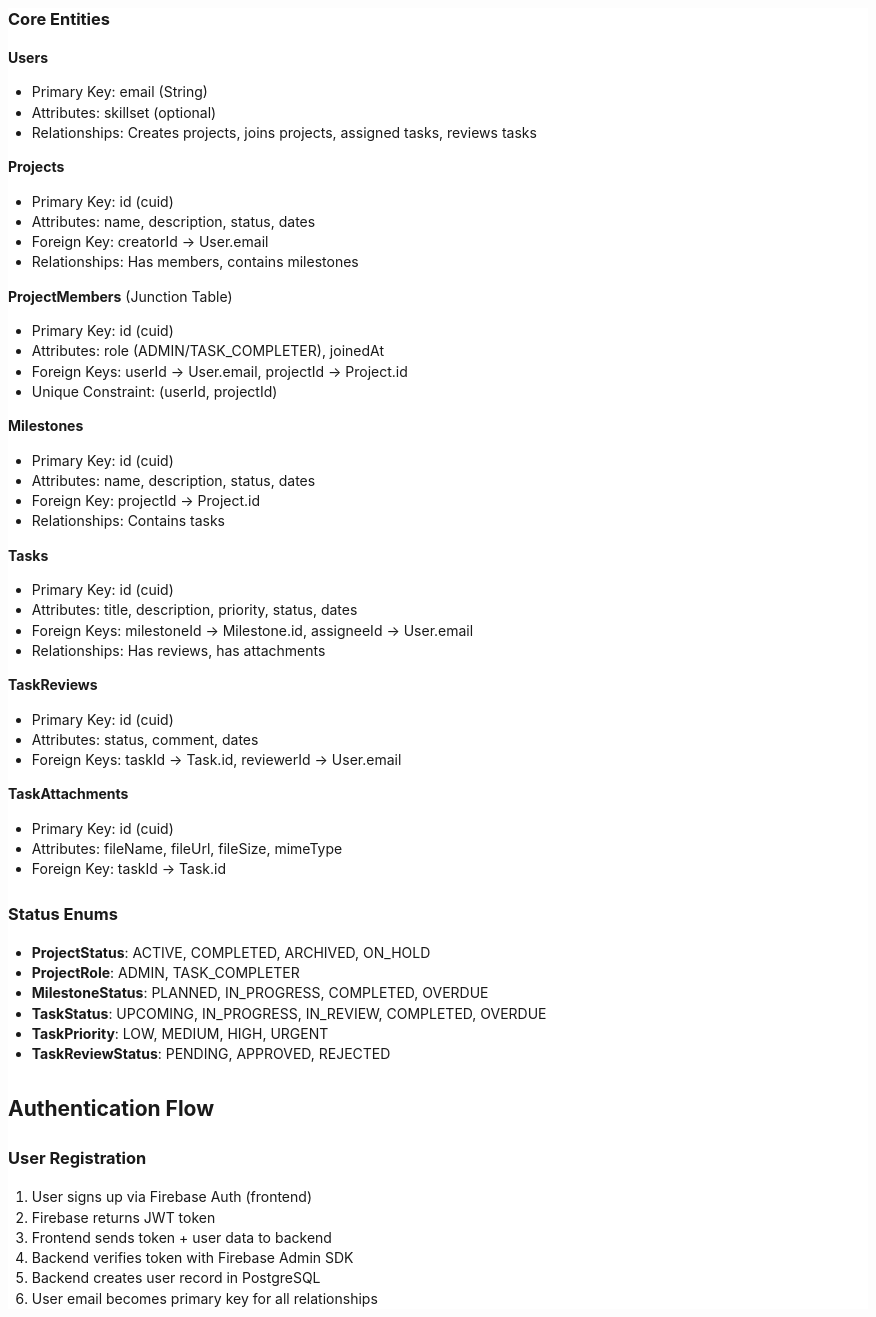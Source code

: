 ### Core Entities

**Users**
- Primary Key: email (String)
- Attributes: skillset (optional)
- Relationships: Creates projects, joins projects, assigned tasks, reviews tasks

**Projects**
- Primary Key: id (cuid)
- Attributes: name, description, status, dates
- Foreign Key: creatorId → User.email
- Relationships: Has members, contains milestones

**ProjectMembers** (Junction Table)
- Primary Key: id (cuid)
- Attributes: role (ADMIN/TASK_COMPLETER), joinedAt
- Foreign Keys: userId → User.email, projectId → Project.id
- Unique Constraint: (userId, projectId)

**Milestones**
- Primary Key: id (cuid)
- Attributes: name, description, status, dates
- Foreign Key: projectId → Project.id
- Relationships: Contains tasks

**Tasks**
- Primary Key: id (cuid)
- Attributes: title, description, priority, status, dates
- Foreign Keys: milestoneId → Milestone.id, assigneeId → User.email
- Relationships: Has reviews, has attachments

**TaskReviews**
- Primary Key: id (cuid)
- Attributes: status, comment, dates
- Foreign Keys: taskId → Task.id, reviewerId → User.email

**TaskAttachments**
- Primary Key: id (cuid)
- Attributes: fileName, fileUrl, fileSize, mimeType
- Foreign Key: taskId → Task.id

### Status Enums

- **ProjectStatus**: ACTIVE, COMPLETED, ARCHIVED, ON_HOLD
- **ProjectRole**: ADMIN, TASK_COMPLETER
- **MilestoneStatus**: PLANNED, IN_PROGRESS, COMPLETED, OVERDUE
- **TaskStatus**: UPCOMING, IN_PROGRESS, IN_REVIEW, COMPLETED, OVERDUE
- **TaskPriority**: LOW, MEDIUM, HIGH, URGENT
- **TaskReviewStatus**: PENDING, APPROVED, REJECTED

## Authentication Flow

### User Registration
1. User signs up via Firebase Auth (frontend)
2. Firebase returns JWT token
3. Frontend sends token + user data to backend
4. Backend verifies token with Firebase Admin SDK
5. Backend creates user record in PostgreSQL
6. User email becomes primary key for all relationships
